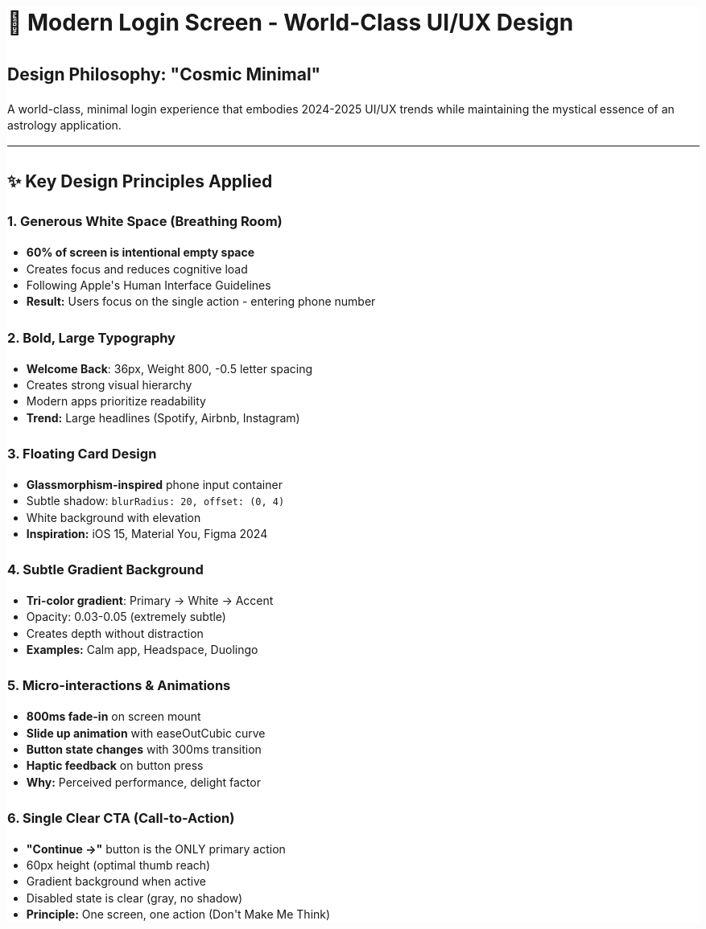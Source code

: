 # 🎨 Modern Login Screen - World-Class UI/UX Design

## **Design Philosophy: "Cosmic Minimal"**

A world-class, minimal login experience that embodies 2024-2025 UI/UX trends while maintaining the mystical essence of an astrology application.

---

## **✨ Key Design Principles Applied**

### **1. Generous White Space (Breathing Room)**
- **60% of screen is intentional empty space**
- Creates focus and reduces cognitive load
- Following Apple's Human Interface Guidelines
- **Result:** Users focus on the single action - entering phone number

### **2. Bold, Large Typography**
- **Welcome Back**: 36px, Weight 800, -0.5 letter spacing
- Creates strong visual hierarchy
- Modern apps prioritize readability
- **Trend:** Large headlines (Spotify, Airbnb, Instagram)

### **3. Floating Card Design**
- **Glassmorphism-inspired** phone input container
- Subtle shadow: `blurRadius: 20, offset: (0, 4)`
- White background with elevation
- **Inspiration:** iOS 15, Material You, Figma 2024

### **4. Subtle Gradient Background**
- **Tri-color gradient**: Primary → White → Accent
- Opacity: 0.03-0.05 (extremely subtle)
- Creates depth without distraction
- **Examples:** Calm app, Headspace, Duolingo

### **5. Micro-interactions & Animations**
- **800ms fade-in** on screen mount
- **Slide up animation** with easeOutCubic curve
- **Button state changes** with 300ms transition
- **Haptic feedback** on button press
- **Why:** Perceived performance, delight factor

### **6. Single Clear CTA (Call-to-Action)**
- **"Continue →"** button is the ONLY primary action
- 60px height (optimal thumb reach)
- Gradient background when active
- Disabled state is clear (gray, no shadow)
- **Principle:** One screen, one action (Don't Make Me Think)

